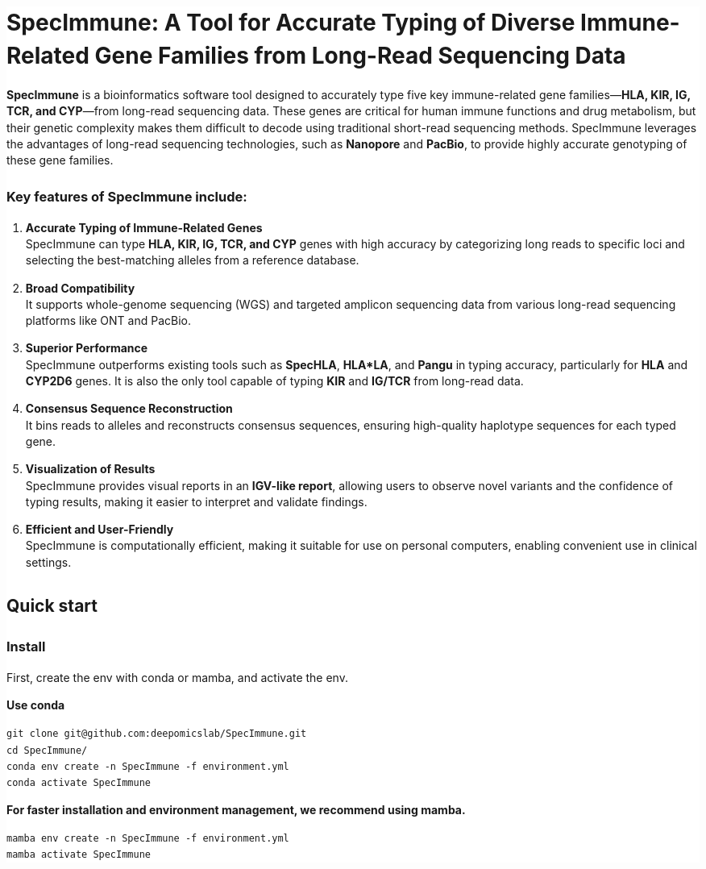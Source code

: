 # SpecImmune: A Tool for Accurate Typing of Diverse Immune-Related Gene Families from Long-Read Sequencing Data

**SpecImmune** is a bioinformatics software tool designed to accurately type five key immune-related gene families—**HLA, KIR, IG, TCR, and CYP**—from long-read sequencing data. These genes are critical for human immune functions and drug metabolism, but their genetic complexity makes them difficult to decode using traditional short-read sequencing methods. SpecImmune leverages the advantages of long-read sequencing technologies, such as **Nanopore** and **PacBio**, to provide highly accurate genotyping of these gene families.

### Key features of **SpecImmune** include:

1. **Accurate Typing of Immune-Related Genes**  
   SpecImmune can type **HLA, KIR, IG, TCR, and CYP** genes with high accuracy by categorizing long reads to specific loci and selecting the best-matching alleles from a reference database.

2. **Broad Compatibility**  
   It supports whole-genome sequencing (WGS) and targeted amplicon sequencing data from various long-read sequencing platforms like ONT and PacBio.

3. **Superior Performance**  
   SpecImmune outperforms existing tools such as **SpecHLA**, **HLA*LA**, and **Pangu** in typing accuracy, particularly for **HLA** and **CYP2D6** genes. It is also the only tool capable of typing **KIR** and **IG/TCR** from long-read data.

4. **Consensus Sequence Reconstruction**  
   It bins reads to alleles and reconstructs consensus sequences, ensuring high-quality haplotype sequences for each typed gene.

5. **Visualization of Results**  
   SpecImmune provides visual reports in an **IGV-like report**, allowing users to observe novel variants and the confidence of typing results, making it easier to interpret and validate findings.

6. **Efficient and User-Friendly**  
   SpecImmune is computationally efficient, making it suitable for use on personal computers, enabling convenient use in clinical settings.

## Quick start
### Install  
First, create the env with conda or mamba, and activate the env. 

**Use conda**
```
git clone git@github.com:deepomicslab/SpecImmune.git
cd SpecImmune/
conda env create -n SpecImmune -f environment.yml
conda activate SpecImmune
```

**For faster installation and environment management, we recommend using mamba.**

```
mamba env create -n SpecImmune -f environment.yml
mamba activate SpecImmune
```
